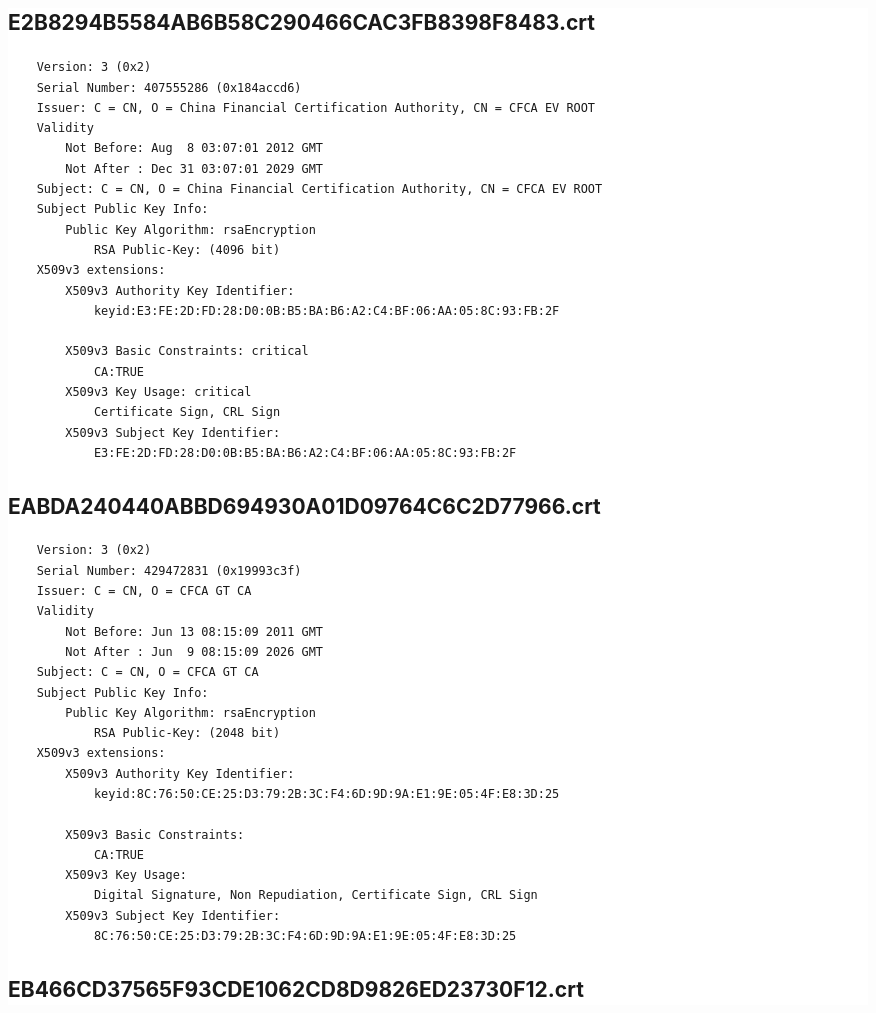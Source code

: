 E2B8294B5584AB6B58C290466CAC3FB8398F8483.crt
--------------------------------------------

        Version: 3 (0x2)
        Serial Number: 407555286 (0x184accd6)
        Issuer: C = CN, O = China Financial Certification Authority, CN = CFCA EV ROOT
        Validity
            Not Before: Aug  8 03:07:01 2012 GMT
            Not After : Dec 31 03:07:01 2029 GMT
        Subject: C = CN, O = China Financial Certification Authority, CN = CFCA EV ROOT
        Subject Public Key Info:
            Public Key Algorithm: rsaEncryption
                RSA Public-Key: (4096 bit)
        X509v3 extensions:
            X509v3 Authority Key Identifier: 
                keyid:E3:FE:2D:FD:28:D0:0B:B5:BA:B6:A2:C4:BF:06:AA:05:8C:93:FB:2F

            X509v3 Basic Constraints: critical
                CA:TRUE
            X509v3 Key Usage: critical
                Certificate Sign, CRL Sign
            X509v3 Subject Key Identifier: 
                E3:FE:2D:FD:28:D0:0B:B5:BA:B6:A2:C4:BF:06:AA:05:8C:93:FB:2F



EABDA240440ABBD694930A01D09764C6C2D77966.crt
--------------------------------------------

        Version: 3 (0x2)
        Serial Number: 429472831 (0x19993c3f)
        Issuer: C = CN, O = CFCA GT CA
        Validity
            Not Before: Jun 13 08:15:09 2011 GMT
            Not After : Jun  9 08:15:09 2026 GMT
        Subject: C = CN, O = CFCA GT CA
        Subject Public Key Info:
            Public Key Algorithm: rsaEncryption
                RSA Public-Key: (2048 bit)
        X509v3 extensions:
            X509v3 Authority Key Identifier: 
                keyid:8C:76:50:CE:25:D3:79:2B:3C:F4:6D:9D:9A:E1:9E:05:4F:E8:3D:25

            X509v3 Basic Constraints: 
                CA:TRUE
            X509v3 Key Usage: 
                Digital Signature, Non Repudiation, Certificate Sign, CRL Sign
            X509v3 Subject Key Identifier: 
                8C:76:50:CE:25:D3:79:2B:3C:F4:6D:9D:9A:E1:9E:05:4F:E8:3D:25



EB466CD37565F93CDE1062CD8D9826ED23730F12.crt
--------------------------------------------
